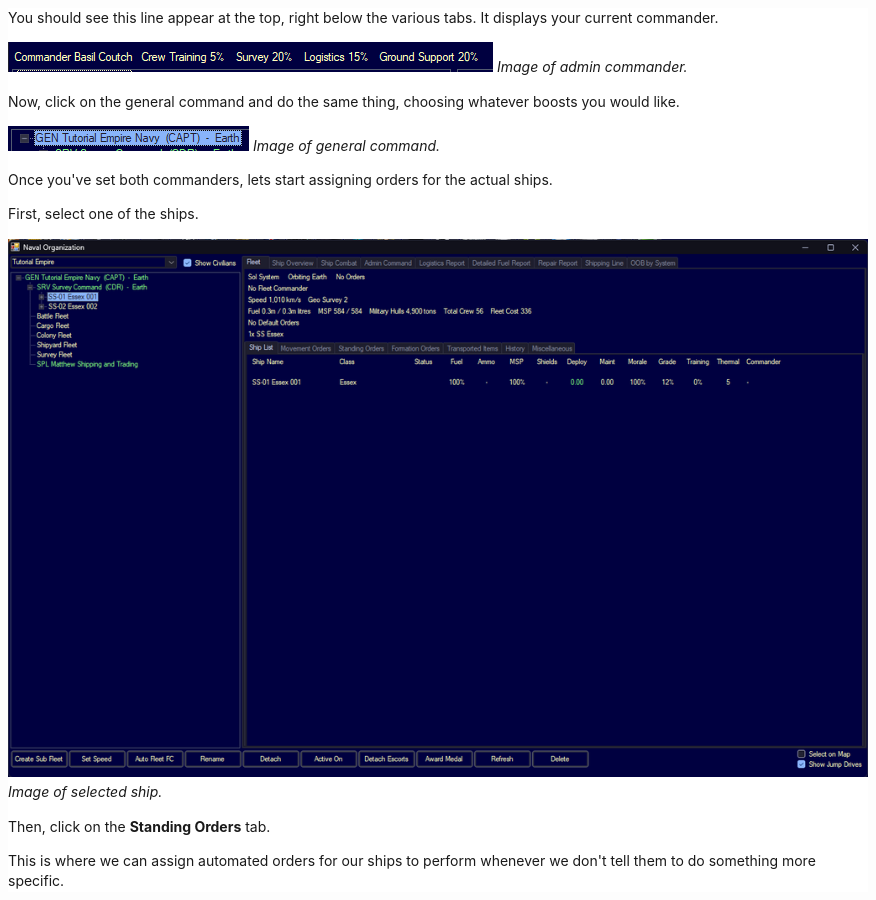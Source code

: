 
You should see this line appear at the top, right below the various tabs. It displays your current commander.

![img-description](/assets/img/aurora4x/tutorial5/9.png)
_Image of admin commander._

Now, click on the general command and do the same thing, choosing whatever boosts you would like.

![img-description](/assets/img/aurora4x/tutorial5/10.png)
_Image of general command._

Once you've set both commanders, lets start assigning orders for the actual ships.

First, select one of the ships.

![img-description](/assets/img/aurora4x/tutorial5/11.png)
_Image of selected ship._

Then, click on the **Standing Orders** tab.

This is where we can assign automated orders for our ships to perform whenever we don't tell them to do something more specific.
